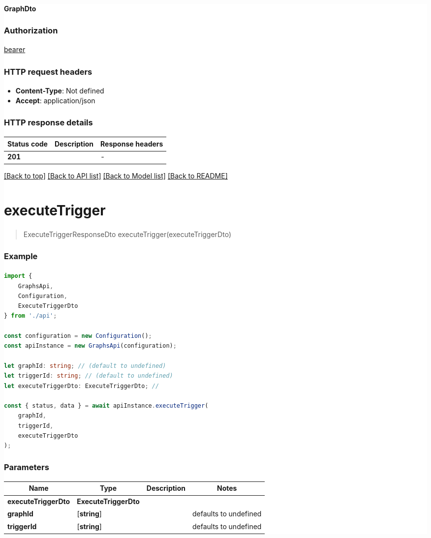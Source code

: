 **GraphDto**

### Authorization

[bearer](../README.md#bearer)

### HTTP request headers

 - **Content-Type**: Not defined
 - **Accept**: application/json


### HTTP response details
| Status code | Description | Response headers |
|-------------|-------------|------------------|
|**201** |  |  -  |

[[Back to top]](#) [[Back to API list]](../README.md#documentation-for-api-endpoints) [[Back to Model list]](../README.md#documentation-for-models) [[Back to README]](../README.md)

# **executeTrigger**
> ExecuteTriggerResponseDto executeTrigger(executeTriggerDto)


### Example

```typescript
import {
    GraphsApi,
    Configuration,
    ExecuteTriggerDto
} from './api';

const configuration = new Configuration();
const apiInstance = new GraphsApi(configuration);

let graphId: string; // (default to undefined)
let triggerId: string; // (default to undefined)
let executeTriggerDto: ExecuteTriggerDto; //

const { status, data } = await apiInstance.executeTrigger(
    graphId,
    triggerId,
    executeTriggerDto
);
```

### Parameters

|Name | Type | Description  | Notes|
|------------- | ------------- | ------------- | -------------|
| **executeTriggerDto** | **ExecuteTriggerDto**|  | |
| **graphId** | [**string**] |  | defaults to undefined|
| **triggerId** | [**string**] |  | defaults to undefined|
